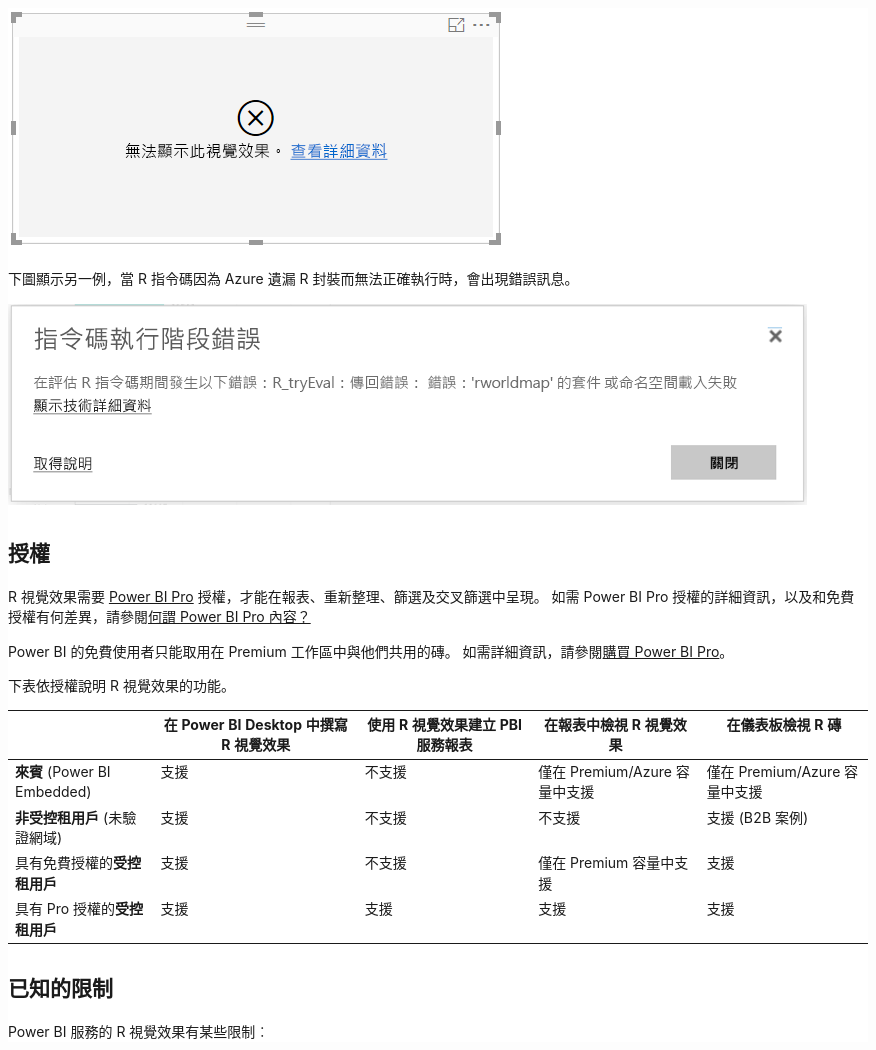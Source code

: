 ![錯誤訊息](media/service-r-visuals/r-visuals-service-4.png)

下圖顯示另一例，當 R 指令碼因為 Azure 遺漏 R 封裝而無法正確執行時，會出現錯誤訊息。

![顯示執行階段錯誤的螢幕擷取畫面](media/service-r-visuals/r-visuals-service-5.png)

## <a name="licensing"></a>授權
R 視覺效果需要 [Power BI Pro](../fundamentals/service-self-service-signup-for-power-bi.md) 授權，才能在報表、重新整理、篩選及交叉篩選中呈現。 如需 Power BI Pro 授權的詳細資訊，以及和免費授權有何差異，請參閱[何謂 Power BI Pro 內容？](../admin/service-admin-purchasing-power-bi-pro.md)

Power BI 的免費使用者只能取用在 Premium 工作區中與他們共用的磚。 如需詳細資訊，請參閱[購買 Power BI Pro](../admin/service-admin-purchasing-power-bi-pro.md)。

下表依授權說明 R 視覺效果的功能。


|  |在 Power BI Desktop 中撰寫 R 視覺效果  | 使用 R 視覺效果建立 PBI 服務報表 |在報表中檢視 R 視覺效果  | 在儀表板檢視 R 磚 |
|---------|---------|---------|---------|--------|
|**來賓** (Power BI Embedded)     |  支援|  不支援      | 僅在 Premium/Azure 容量中支援  | 僅在 Premium/Azure 容量中支援 |
|**非受控租用戶** (未驗證網域) | 支援 | 不支援 |  不支援 |支援 (B2B 案例) |
|具有免費授權的**受控租用戶**    |  支援       |  不支援       |    僅在 Premium 容量中支援    | 支援 |
具有 Pro 授權的**受控租用戶**     |   支援      | 支援      | 支援    |支援|



## <a name="known-limitations"></a>已知的限制
Power BI 服務的 R 視覺效果有某些限制︰

